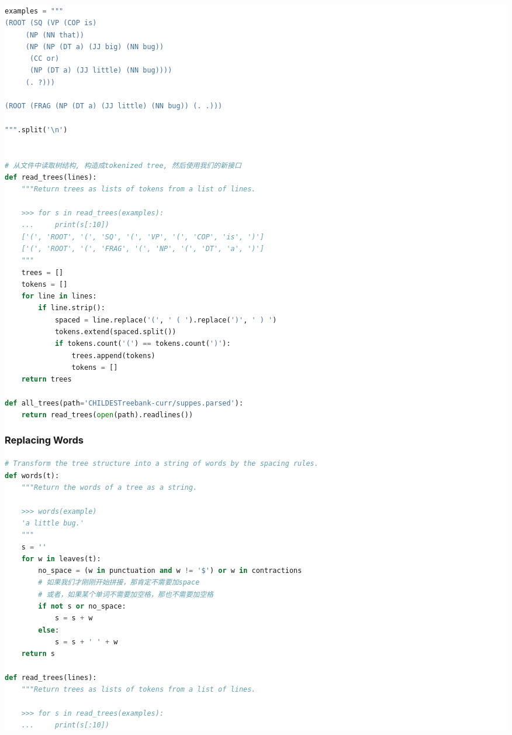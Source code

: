 ```python
examples = """
(ROOT (SQ (VP (COP is)
     (NP (NN that))
     (NP (NP (DT a) (JJ big) (NN bug))
      (CC or)
      (NP (DT a) (JJ little) (NN bug))))
     (. ?)))

(ROOT (FRAG (NP (DT a) (JJ little) (NN bug)) (. .)))

""".split('\n')


# 从文件中读取树结构, 构造成tokenized tree, 然后使用我们的新接口
def read_trees(lines):
    """Return trees as lists of tokens from a list of lines.

    >>> for s in read_trees(examples):
    ...     print(s[:10])
    ['(', 'ROOT', '(', 'SQ', '(', 'VP', '(', 'COP', 'is', ')']
    ['(', 'ROOT', '(', 'FRAG', '(', 'NP', '(', 'DT', 'a', ')']
    """
    trees = []
    tokens = []
    for line in lines:
        if line.strip():
            spaced = line.replace('(', ' ( ').replace(')', ' ) ')
            tokens.extend(spaced.split())
            if tokens.count('(') == tokens.count(')'):
                trees.append(tokens)
                tokens = []
    return trees

def all_trees(path='CHILDESTreebank-curr/suppes.parsed'):
    return read_trees(open(path).readlines())
```



### Replacing Words
```python
# Transform the tree structure into a string of words by the spacing rules.
def words(t):
    """Return the words of a tree as a string.

    >>> words(example)
    'a little bug.'
    """
    s = ''
    for w in leaves(t):
        no_space = (w in punctuation and w != '$') or w in contractions
        # 如果我们才刚刚开始拼接，那肯定不需要加space
        # 或者，如果某个单词不需要加空格，那也不需要加空格
        if not s or no_space:
            s = s + w
        else:
            s = s + ' ' + w
    return s

def read_trees(lines):
    """Return trees as lists of tokens from a list of lines.

    >>> for s in read_trees(examples):
    ...     print(s[:10])
```